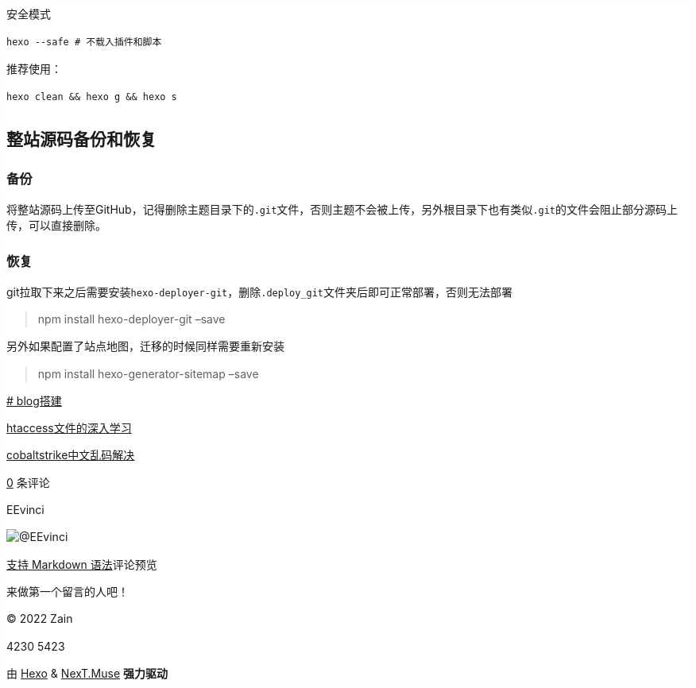 安全模式

```
hexo --safe # 不载入插件和脚本
```

推荐使用：

```
hexo clean && hexo g && hexo s
```

## 整站源码备份和恢复

### 备份

将整站源码上传至GitHub，记得删除主题目录下的`.git`文件，否则主题不会被上传，另外根目录下也有类似`.git`的文件会阻止部分源码上传，可以直接删除。

### 恢复

git拉取下来之后需要安装`hexo-deployer-git`，删除`.deploy_git`文件夹后即可正常部署，否则无法部署

> npm install hexo-deployer-git –save

另外如果配置了站点地图，迁移的时候同样需要重新安装

> npm install hexo-generator-sitemap –save

[# blog搭建](https://byzain.github.io/tags/blog搭建/)

[ htaccess文件的深入学习](https://byzain.github.io/htaccess文件的深入学习/)

[cobaltstrike中文乱码解决 ](https://byzain.github.io/cobaltstrike中文乱码解决/)

[0](https://github.com/ByZain/ByZain.github.io/issues/35) 条评论

EEvinci

![@EEvinci](https://avatars.githubusercontent.com/u/93924805?v=4)

[支持 Markdown 语法](https://guides.github.com/features/mastering-markdown/)评论预览

来做第一个留言的人吧！

© 2022 Zain

 4230  5423

由 [Hexo](https://hexo.io/) & [NexT.Muse](https://theme-next.js.org/muse/) **强力驱动**
